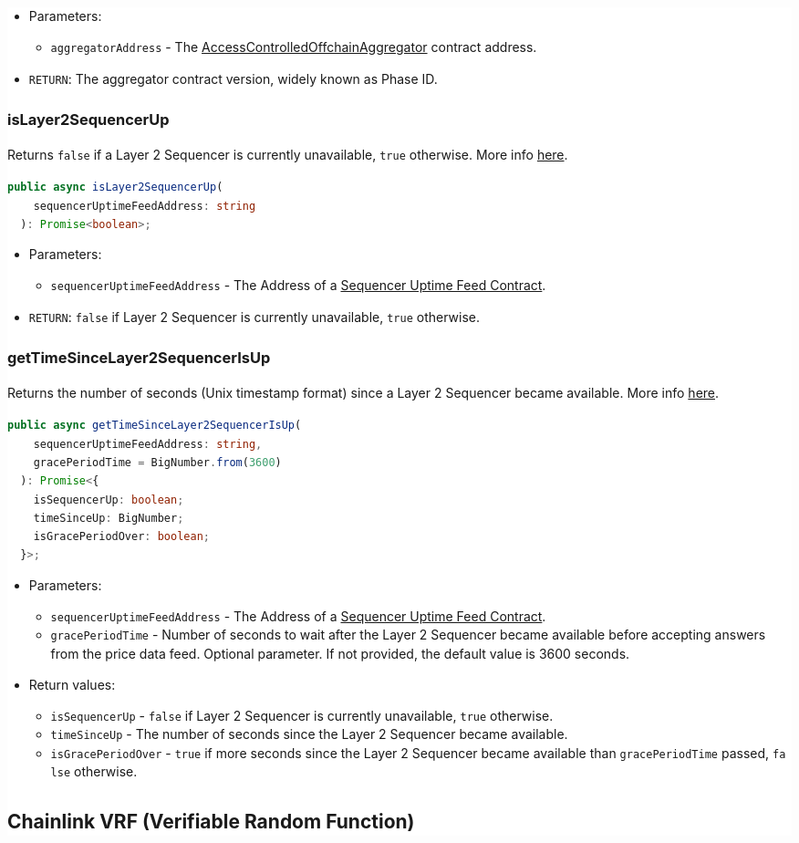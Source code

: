 - Parameters:

  - `aggregatorAddress` - The [AccessControlledOffchainAggregator](https://docs.chain.link/data-feeds/price-feeds/api-reference#accesscontrolledoffchainaggregator) contract address.

- `RETURN`: The aggregator contract version, widely known as Phase ID.

### isLayer2SequencerUp

Returns `false` if a Layer 2 Sequencer is currently unavailable, `true` otherwise. More info [here](https://docs.chain.link/data-feeds/l2-sequencer-feeds).

```typescript
public async isLayer2SequencerUp(
    sequencerUptimeFeedAddress: string
  ): Promise<boolean>;
```

- Parameters:

  - `sequencerUptimeFeedAddress` - The Address of a [Sequencer Uptime Feed Contract](https://docs.chain.link/data-feeds/l2-sequencer-feeds#available-networks).

- `RETURN`: `false` if Layer 2 Sequencer is currently unavailable, `true` otherwise.

### getTimeSinceLayer2SequencerIsUp

Returns the number of seconds (Unix timestamp format) since a Layer 2 Sequencer became available. More info [here](https://docs.chain.link/data-feeds/l2-sequencer-feeds).

```typescript
public async getTimeSinceLayer2SequencerIsUp(
    sequencerUptimeFeedAddress: string,
    gracePeriodTime = BigNumber.from(3600)
  ): Promise<{
    isSequencerUp: boolean;
    timeSinceUp: BigNumber;
    isGracePeriodOver: boolean;
  }>;
```

- Parameters:

  - `sequencerUptimeFeedAddress` - The Address of a [Sequencer Uptime Feed Contract](https://docs.chain.link/data-feeds/l2-sequencer-feeds#available-networks).
  - `gracePeriodTime` - Number of seconds to wait after the Layer 2 Sequencer became available before accepting answers from the price data feed. Optional parameter. If not provided, the default value is 3600 seconds.

- Return values:
  - `isSequencerUp` - `false` if Layer 2 Sequencer is currently unavailable, `true` otherwise.
  - `timeSinceUp` - The number of seconds since the Layer 2 Sequencer became available.
  - `isGracePeriodOver` - `true` if more seconds since the Layer 2 Sequencer became available than `gracePeriodTime` passed, `false` otherwise.

## Chainlink VRF (Verifiable Random Function)

